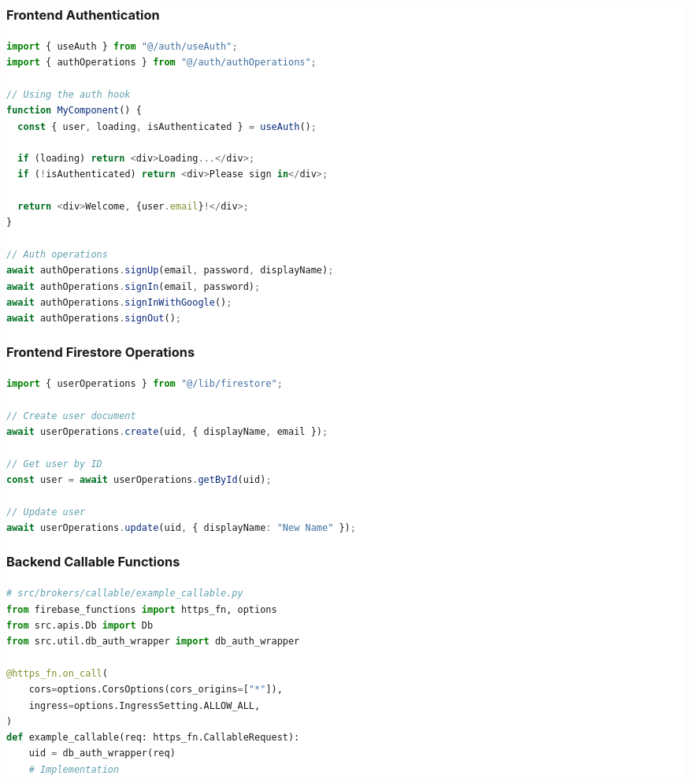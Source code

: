 ### Frontend Authentication

```typescript
import { useAuth } from "@/auth/useAuth";
import { authOperations } from "@/auth/authOperations";

// Using the auth hook
function MyComponent() {
  const { user, loading, isAuthenticated } = useAuth();

  if (loading) return <div>Loading...</div>;
  if (!isAuthenticated) return <div>Please sign in</div>;

  return <div>Welcome, {user.email}!</div>;
}

// Auth operations
await authOperations.signUp(email, password, displayName);
await authOperations.signIn(email, password);
await authOperations.signInWithGoogle();
await authOperations.signOut();
```

### Frontend Firestore Operations

```typescript
import { userOperations } from "@/lib/firestore";

// Create user document
await userOperations.create(uid, { displayName, email });

// Get user by ID
const user = await userOperations.getById(uid);

// Update user
await userOperations.update(uid, { displayName: "New Name" });
```

### Backend Callable Functions

```python
# src/brokers/callable/example_callable.py
from firebase_functions import https_fn, options
from src.apis.Db import Db
from src.util.db_auth_wrapper import db_auth_wrapper

@https_fn.on_call(
    cors=options.CorsOptions(cors_origins=["*"]),
    ingress=options.IngressSetting.ALLOW_ALL,
)
def example_callable(req: https_fn.CallableRequest):
    uid = db_auth_wrapper(req)
    # Implementation
```
